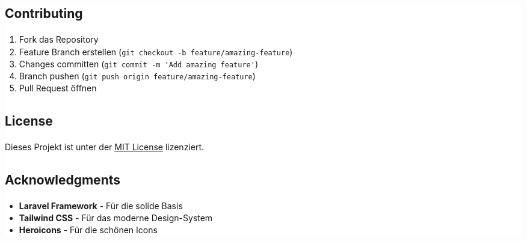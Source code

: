 ## Contributing

1. Fork das Repository
2. Feature Branch erstellen (`git checkout -b feature/amazing-feature`)
3. Changes committen (`git commit -m 'Add amazing feature'`)
4. Branch pushen (`git push origin feature/amazing-feature`)
5. Pull Request öffnen

## License

Dieses Projekt ist unter der [MIT License](LICENSE) lizenziert.

## Acknowledgments

- **Laravel Framework** - Für die solide Basis
- **Tailwind CSS** - Für das moderne Design-System
- **Heroicons** - Für die schönen Icons
